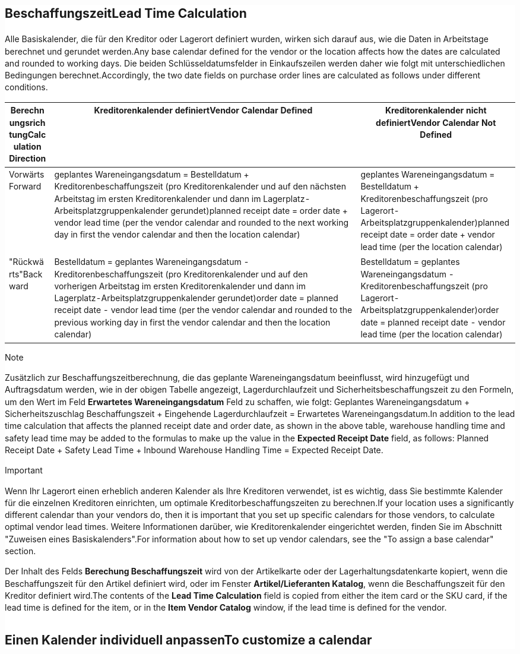## <a name="lead-time-calculation"></a><span data-ttu-id="94550-129">Beschaffungszeit</span><span class="sxs-lookup"><span data-stu-id="94550-129">Lead Time Calculation</span></span>
<span data-ttu-id="94550-130">Alle Basiskalender, die für den Kreditor oder Lagerort definiert wurden, wirken sich darauf aus, wie die Daten in Arbeitstage berechnet und gerundet werden.</span><span class="sxs-lookup"><span data-stu-id="94550-130">Any base calendar defined for the vendor or the location affects how the dates are calculated and rounded to working days.</span></span> <span data-ttu-id="94550-131">Die beiden Schlüsseldatumsfelder in Einkaufszeilen werden daher wie folgt mit unterschiedlichen Bedingungen berechnet.</span><span class="sxs-lookup"><span data-stu-id="94550-131">Accordingly, the two date fields on purchase order lines are calculated as follows under different conditions.</span></span>

|<span data-ttu-id="94550-132">Berechnungsrichtung</span><span class="sxs-lookup"><span data-stu-id="94550-132">Calculation Direction</span></span>|<span data-ttu-id="94550-133">Kreditorenkalender definiert</span><span class="sxs-lookup"><span data-stu-id="94550-133">Vendor Calendar Defined</span></span>|<span data-ttu-id="94550-134">Kreditorenkalender nicht definiert</span><span class="sxs-lookup"><span data-stu-id="94550-134">Vendor Calendar Not Defined</span></span>|
|---------------------|-----------------------|---------------------------|
|<span data-ttu-id="94550-135">Vorwärts</span><span class="sxs-lookup"><span data-stu-id="94550-135">Forward</span></span>|<span data-ttu-id="94550-136">geplantes Wareneingangsdatum = Bestelldatum + Kreditorenbeschaffungszeit (pro Kreditorenkalender und auf den nächsten Arbeitstag im ersten Kreditorenkalender und dann im Lagerplatz-Arbeitsplatzgruppenkalender gerundet)</span><span class="sxs-lookup"><span data-stu-id="94550-136">planned receipt date = order date + vendor lead time (per the vendor calendar and rounded to the next working day in first the vendor calendar and then the location calendar)</span></span>|<span data-ttu-id="94550-137">geplantes Wareneingangsdatum = Bestelldatum + Kreditorenbeschaffungszeit (pro Lagerort-Arbeitsplatzgruppenkalender)</span><span class="sxs-lookup"><span data-stu-id="94550-137">planned receipt date = order date + vendor lead time (per the location calendar)</span></span>|
|<span data-ttu-id="94550-138">"Rückwärts"</span><span class="sxs-lookup"><span data-stu-id="94550-138">Backward</span></span>|<span data-ttu-id="94550-139">Bestelldatum = geplantes Wareneingangsdatum - Kreditorenbeschaffungszeit (pro Kreditorenkalender und auf den vorherigen Arbeitstag im ersten Kreditorenkalender und dann im Lagerplatz-Arbeitsplatzgruppenkalender gerundet)</span><span class="sxs-lookup"><span data-stu-id="94550-139">order date = planned receipt date - vendor lead time (per the vendor calendar and rounded to the previous working day in first the vendor calendar and then the location calendar)</span></span>|<span data-ttu-id="94550-140">Bestelldatum = geplantes Wareneingangsdatum - Kreditorenbeschaffungszeit (pro Lagerort-Arbeitsplatzgruppenkalender)</span><span class="sxs-lookup"><span data-stu-id="94550-140">order date = planned receipt date - vendor lead time (per the location calendar)</span></span>|

> [!NOTE]
> <span data-ttu-id="94550-141">Zusätzlich zur Beschaffungszeitberechnung, die das geplante Wareneingangsdatum beeinflusst, wird hinzugefügt und Auftragsdatum werden, wie in der obigen Tabelle angezeigt, Lagerdurchlaufzeit und Sicherheitsbeschaffungszeit zu den Formeln, um den Wert im Feld **Erwartetes Wareneingangsdatum** Feld zu schaffen, wie folgt: Geplantes Wareneingangsdatum + Sicherheitszuschlag Beschaffungszeit + Eingehende Lagerdurchlaufzeit = Erwartetes Wareneingangsdatum.</span><span class="sxs-lookup"><span data-stu-id="94550-141">In addition to the lead time calculation that affects the planned receipt date and order date, as shown in the above table, warehouse handling time and safety lead time may be added to the formulas to make up the value in the **Expected Receipt Date** field, as follows: Planned Receipt Date + Safety Lead Time + Inbound Warehouse Handling Time = Expected Receipt Date.</span></span>

> [!Important]
> <span data-ttu-id="94550-142">Wenn Ihr Lagerort einen erheblich anderen Kalender als Ihre Kreditoren verwendet, ist es wichtig, dass Sie bestimmte Kalender für die einzelnen Kreditoren einrichten, um optimale Kreditorbeschaffungszeiten zu berechnen.</span><span class="sxs-lookup"><span data-stu-id="94550-142">If your location uses a significantly different calendar than your vendors do, then it is important that you set up specific calendars for those vendors, to calculate optimal vendor lead times.</span></span> <span data-ttu-id="94550-143">Weitere Informationen darüber, wie Kreditorenkalender eingerichtet werden, finden Sie im Abschnitt "Zuweisen eines Basiskalenders".</span><span class="sxs-lookup"><span data-stu-id="94550-143">For information about how to set up vendor calendars, see the "To assign a base calendar" section.</span></span>

<span data-ttu-id="94550-144">Der Inhalt des Felds **Berechung Beschaffungszeit** wird von der Artikelkarte oder der Lagerhaltungsdatenkarte kopiert, wenn die Beschaffungszeit für den Artikel definiert wird, oder im Fenster **Artikel/Lieferanten Katalog**, wenn die Beschaffungszeit für den Kreditor definiert wird.</span><span class="sxs-lookup"><span data-stu-id="94550-144">The contents of the **Lead Time Calculation** field is copied from either the item card or the SKU card, if the lead time is defined for the item, or in the **Item Vendor Catalog** window, if the lead time is defined for the vendor.</span></span>

## <a name="to-customize-a-calendar"></a><span data-ttu-id="94550-145">Einen Kalender individuell anpassen</span><span class="sxs-lookup"><span data-stu-id="94550-145">To customize a calendar</span></span>